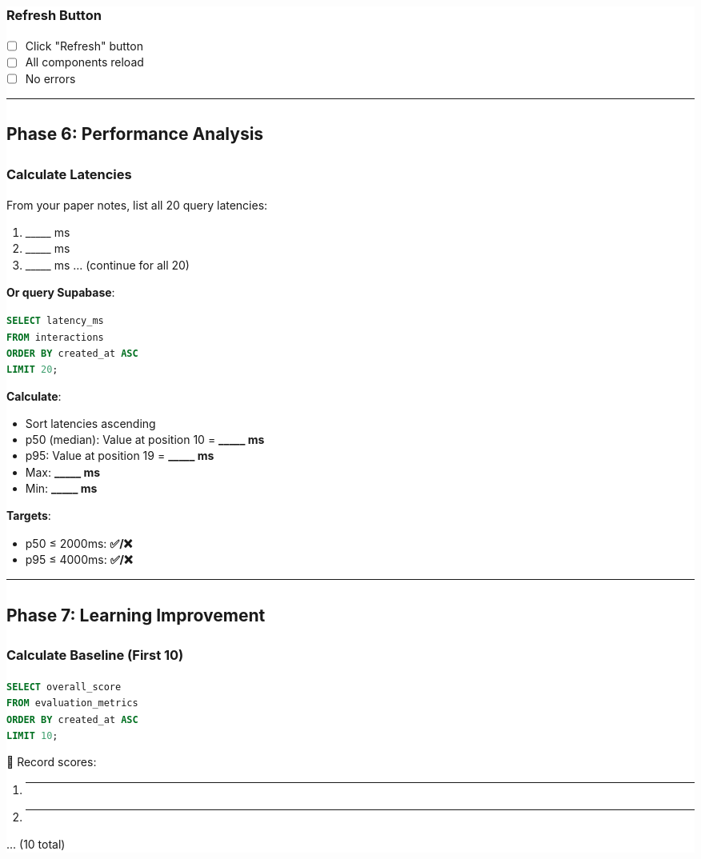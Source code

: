 
### Refresh Button
- [ ] Click "Refresh" button
- [ ] All components reload
- [ ] No errors

---

## Phase 6: Performance Analysis

### Calculate Latencies

From your paper notes, list all 20 query latencies:

1. _____ ms
2. _____ ms
3. _____ ms
... (continue for all 20)

**Or query Supabase**:
```sql
SELECT latency_ms
FROM interactions
ORDER BY created_at ASC
LIMIT 20;
```

**Calculate**:
- Sort latencies ascending
- p50 (median): Value at position 10 = **_____ ms**
- p95: Value at position 19 = **_____ ms**
- Max: **_____ ms**
- Min: **_____ ms**

**Targets**:
- p50 ≤ 2000ms: **✅/❌**
- p95 ≤ 4000ms: **✅/❌**

---

## Phase 7: Learning Improvement

### Calculate Baseline (First 10)

```sql
SELECT overall_score
FROM evaluation_metrics
ORDER BY created_at ASC
LIMIT 10;
```

📝 Record scores:
1. _____
2. _____
... (10 total)

